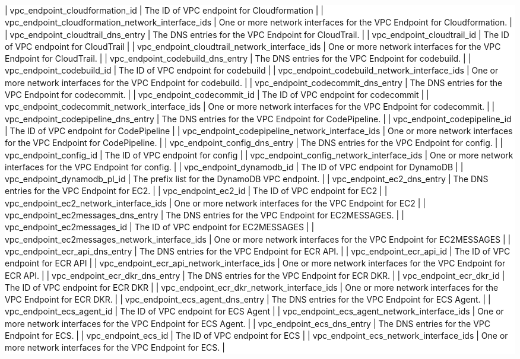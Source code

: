 | vpc\_endpoint\_cloudformation\_id | The ID of VPC endpoint for Cloudformation |
| vpc\_endpoint\_cloudformation\_network\_interface\_ids | One or more network interfaces for the VPC Endpoint for Cloudformation. |
| vpc\_endpoint\_cloudtrail\_dns\_entry | The DNS entries for the VPC Endpoint for CloudTrail. |
| vpc\_endpoint\_cloudtrail\_id | The ID of VPC endpoint for CloudTrail |
| vpc\_endpoint\_cloudtrail\_network\_interface\_ids | One or more network interfaces for the VPC Endpoint for CloudTrail. |
| vpc\_endpoint\_codebuild\_dns\_entry | The DNS entries for the VPC Endpoint for codebuild. |
| vpc\_endpoint\_codebuild\_id | The ID of VPC endpoint for codebuild |
| vpc\_endpoint\_codebuild\_network\_interface\_ids | One or more network interfaces for the VPC Endpoint for codebuild. |
| vpc\_endpoint\_codecommit\_dns\_entry | The DNS entries for the VPC Endpoint for codecommit. |
| vpc\_endpoint\_codecommit\_id | The ID of VPC endpoint for codecommit |
| vpc\_endpoint\_codecommit\_network\_interface\_ids | One or more network interfaces for the VPC Endpoint for codecommit. |
| vpc\_endpoint\_codepipeline\_dns\_entry | The DNS entries for the VPC Endpoint for CodePipeline. |
| vpc\_endpoint\_codepipeline\_id | The ID of VPC endpoint for CodePipeline |
| vpc\_endpoint\_codepipeline\_network\_interface\_ids | One or more network interfaces for the VPC Endpoint for CodePipeline. |
| vpc\_endpoint\_config\_dns\_entry | The DNS entries for the VPC Endpoint for config. |
| vpc\_endpoint\_config\_id | The ID of VPC endpoint for config |
| vpc\_endpoint\_config\_network\_interface\_ids | One or more network interfaces for the VPC Endpoint for config. |
| vpc\_endpoint\_dynamodb\_id | The ID of VPC endpoint for DynamoDB |
| vpc\_endpoint\_dynamodb\_pl\_id | The prefix list for the DynamoDB VPC endpoint. |
| vpc\_endpoint\_ec2\_dns\_entry | The DNS entries for the VPC Endpoint for EC2. |
| vpc\_endpoint\_ec2\_id | The ID of VPC endpoint for EC2 |
| vpc\_endpoint\_ec2\_network\_interface\_ids | One or more network interfaces for the VPC Endpoint for EC2 |
| vpc\_endpoint\_ec2messages\_dns\_entry | The DNS entries for the VPC Endpoint for EC2MESSAGES. |
| vpc\_endpoint\_ec2messages\_id | The ID of VPC endpoint for EC2MESSAGES |
| vpc\_endpoint\_ec2messages\_network\_interface\_ids | One or more network interfaces for the VPC Endpoint for EC2MESSAGES |
| vpc\_endpoint\_ecr\_api\_dns\_entry | The DNS entries for the VPC Endpoint for ECR API. |
| vpc\_endpoint\_ecr\_api\_id | The ID of VPC endpoint for ECR API |
| vpc\_endpoint\_ecr\_api\_network\_interface\_ids | One or more network interfaces for the VPC Endpoint for ECR API. |
| vpc\_endpoint\_ecr\_dkr\_dns\_entry | The DNS entries for the VPC Endpoint for ECR DKR. |
| vpc\_endpoint\_ecr\_dkr\_id | The ID of VPC endpoint for ECR DKR |
| vpc\_endpoint\_ecr\_dkr\_network\_interface\_ids | One or more network interfaces for the VPC Endpoint for ECR DKR. |
| vpc\_endpoint\_ecs\_agent\_dns\_entry | The DNS entries for the VPC Endpoint for ECS Agent. |
| vpc\_endpoint\_ecs\_agent\_id | The ID of VPC endpoint for ECS Agent |
| vpc\_endpoint\_ecs\_agent\_network\_interface\_ids | One or more network interfaces for the VPC Endpoint for ECS Agent. |
| vpc\_endpoint\_ecs\_dns\_entry | The DNS entries for the VPC Endpoint for ECS. |
| vpc\_endpoint\_ecs\_id | The ID of VPC endpoint for ECS |
| vpc\_endpoint\_ecs\_network\_interface\_ids | One or more network interfaces for the VPC Endpoint for ECS. |
